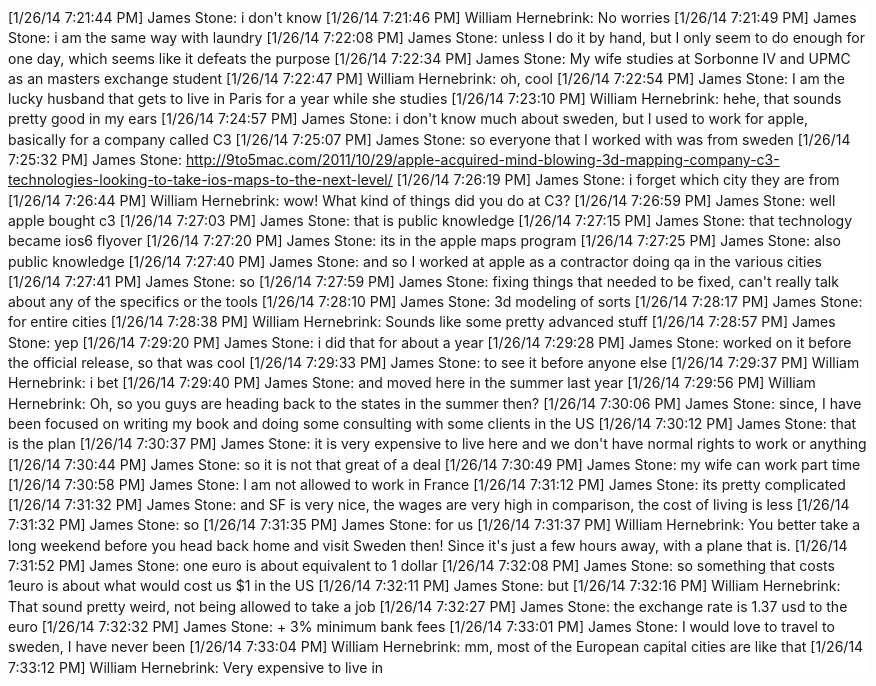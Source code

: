 [1/26/14 7:21:44 PM] James Stone: i don't know
[1/26/14 7:21:46 PM] William Hernebrink: No worries
[1/26/14 7:21:49 PM] James Stone: i am the same way with laundry
[1/26/14 7:22:08 PM] James Stone: unless I do it by hand, but I only seem to do enough for one day, which seems like it defeats the purpose
[1/26/14 7:22:34 PM] James Stone: My wife studies at Sorbonne IV and UPMC as an masters exchange student
[1/26/14 7:22:47 PM] William Hernebrink: oh, cool
[1/26/14 7:22:54 PM] James Stone: I am the lucky husband that gets to live in Paris for a year while she studies
[1/26/14 7:23:10 PM] William Hernebrink: hehe, that sounds pretty good in my ears
[1/26/14 7:24:57 PM] James Stone: i don't know much about sweden, but I used to work for apple, basically for a company called C3
[1/26/14 7:25:07 PM] James Stone: so everyone that I worked with was from sweden
[1/26/14 7:25:32 PM] James Stone: http://9to5mac.com/2011/10/29/apple-acquired-mind-blowing-3d-mapping-company-c3-technologies-looking-to-take-ios-maps-to-the-next-level/
[1/26/14 7:26:19 PM] James Stone: i forget which city they are from
[1/26/14 7:26:44 PM] William Hernebrink: wow! What kind of things did you do at C3?
[1/26/14 7:26:59 PM] James Stone: well apple bought c3
[1/26/14 7:27:03 PM] James Stone: that is public knowledge
[1/26/14 7:27:15 PM] James Stone: that technology became ios6 flyover
[1/26/14 7:27:20 PM] James Stone: its in the apple maps program
[1/26/14 7:27:25 PM] James Stone: also public knowledge
[1/26/14 7:27:40 PM] James Stone: and so I worked at apple as a contractor doing qa in the various cities
[1/26/14 7:27:41 PM] James Stone: so
[1/26/14 7:27:59 PM] James Stone: fixing things that needed to be fixed, can't really talk about any of the specifics or the tools
[1/26/14 7:28:10 PM] James Stone: 3d modeling of sorts
[1/26/14 7:28:17 PM] James Stone: for entire cities
[1/26/14 7:28:38 PM] William Hernebrink: Sounds like some pretty advanced stuff
[1/26/14 7:28:57 PM] James Stone: yep
[1/26/14 7:29:20 PM] James Stone: i did that for about a year
[1/26/14 7:29:28 PM] James Stone: worked on it before the official release, so that was cool
[1/26/14 7:29:33 PM] James Stone: to see it before anyone else
[1/26/14 7:29:37 PM] William Hernebrink: i bet
[1/26/14 7:29:40 PM] James Stone: and moved here in the summer last year
[1/26/14 7:29:56 PM] William Hernebrink: Oh, so you guys are heading back to the states in the summer then?
[1/26/14 7:30:06 PM] James Stone: since, I have been focused on writing my book and doing some consulting with some clients in the US
[1/26/14 7:30:12 PM] James Stone: that is the plan
[1/26/14 7:30:37 PM] James Stone: it is very expensive to live here and we don't have normal rights to work or anything
[1/26/14 7:30:44 PM] James Stone: so it is not that great of a deal
[1/26/14 7:30:49 PM] James Stone: my wife can work part time
[1/26/14 7:30:58 PM] James Stone: I am not allowed to work in France
[1/26/14 7:31:12 PM] James Stone: its pretty complicated
[1/26/14 7:31:32 PM] James Stone: and SF is very nice, the wages are very high in comparison, the cost of living is less
[1/26/14 7:31:32 PM] James Stone: so
[1/26/14 7:31:35 PM] James Stone: for us
[1/26/14 7:31:37 PM] William Hernebrink: You better take a long weekend before you head back home and visit Sweden then! Since it's just a few hours away, with a plane that is.
[1/26/14 7:31:52 PM] James Stone: one euro is about equivalent to 1 dollar
[1/26/14 7:32:08 PM] James Stone: so something that costs 1euro is about what would cost us $1 in the US
[1/26/14 7:32:11 PM] James Stone: but
[1/26/14 7:32:16 PM] William Hernebrink: That sound pretty weird, not being allowed to take a job
[1/26/14 7:32:27 PM] James Stone: the exchange rate is 1.37 usd to the euro
[1/26/14 7:32:32 PM] James Stone: + 3% minimum bank fees
[1/26/14 7:33:01 PM] James Stone: I would love to travel to sweden, I have never been
[1/26/14 7:33:04 PM] William Hernebrink: mm, most of the European capital cities are like that
[1/26/14 7:33:12 PM] William Hernebrink: Very expensive to live in